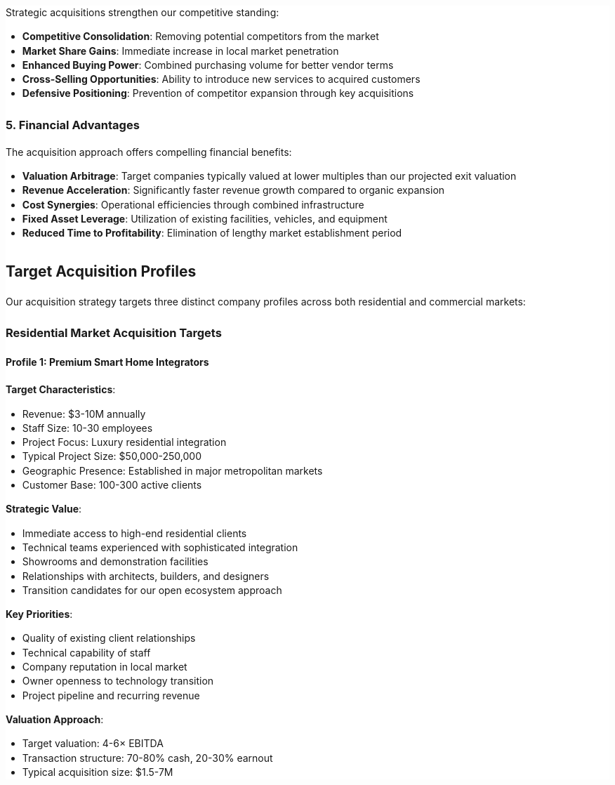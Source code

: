 Strategic acquisitions strengthen our competitive standing:

- **Competitive Consolidation**: Removing potential competitors from the market
- **Market Share Gains**: Immediate increase in local market penetration
- **Enhanced Buying Power**: Combined purchasing volume for better vendor terms
- **Cross-Selling Opportunities**: Ability to introduce new services to acquired customers
- **Defensive Positioning**: Prevention of competitor expansion through key acquisitions

### 5. Financial Advantages

The acquisition approach offers compelling financial benefits:

- **Valuation Arbitrage**: Target companies typically valued at lower multiples than our projected exit valuation
- **Revenue Acceleration**: Significantly faster revenue growth compared to organic expansion
- **Cost Synergies**: Operational efficiencies through combined infrastructure
- **Fixed Asset Leverage**: Utilization of existing facilities, vehicles, and equipment
- **Reduced Time to Profitability**: Elimination of lengthy market establishment period

## Target Acquisition Profiles

Our acquisition strategy targets three distinct company profiles across both residential and commercial markets:

### Residential Market Acquisition Targets

#### Profile 1: Premium Smart Home Integrators

**Target Characteristics**:
- Revenue: $3-10M annually
- Staff Size: 10-30 employees
- Project Focus: Luxury residential integration
- Typical Project Size: $50,000-250,000
- Geographic Presence: Established in major metropolitan markets
- Customer Base: 100-300 active clients

**Strategic Value**:
- Immediate access to high-end residential clients
- Technical teams experienced with sophisticated integration
- Showrooms and demonstration facilities
- Relationships with architects, builders, and designers
- Transition candidates for our open ecosystem approach

**Key Priorities**:
- Quality of existing client relationships
- Technical capability of staff
- Company reputation in local market
- Owner openness to technology transition
- Project pipeline and recurring revenue

**Valuation Approach**:
- Target valuation: 4-6× EBITDA
- Transaction structure: 70-80% cash, 20-30% earnout
- Typical acquisition size: $1.5-7M
